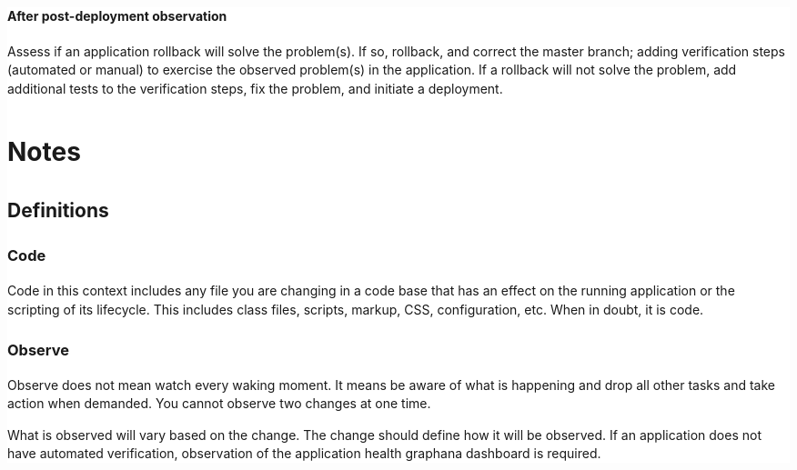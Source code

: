 #### After post-deployment observation

Assess if an application rollback will solve the problem(s). If so, rollback, and correct the master branch; adding verification steps (automated or manual) to exercise the observed problem(s) in the application. If a rollback will not solve the problem, add additional tests to the verification steps, fix the problem, and initiate a deployment.

# Notes

## Definitions

### Code

Code in this context includes any file you are changing in a code base that has an effect on the running application or the scripting of its lifecycle. This includes class files, scripts, markup, CSS, configuration, etc. When in doubt, it is code.

### Observe

Observe does not mean watch every waking moment. It means be aware of what is happening and drop all other tasks and take action when demanded. You cannot observe two changes at one time.

What is observed will vary based on the change. The change should define how it will be observed. If an application does not have automated verification, observation of the application health graphana dashboard is required.